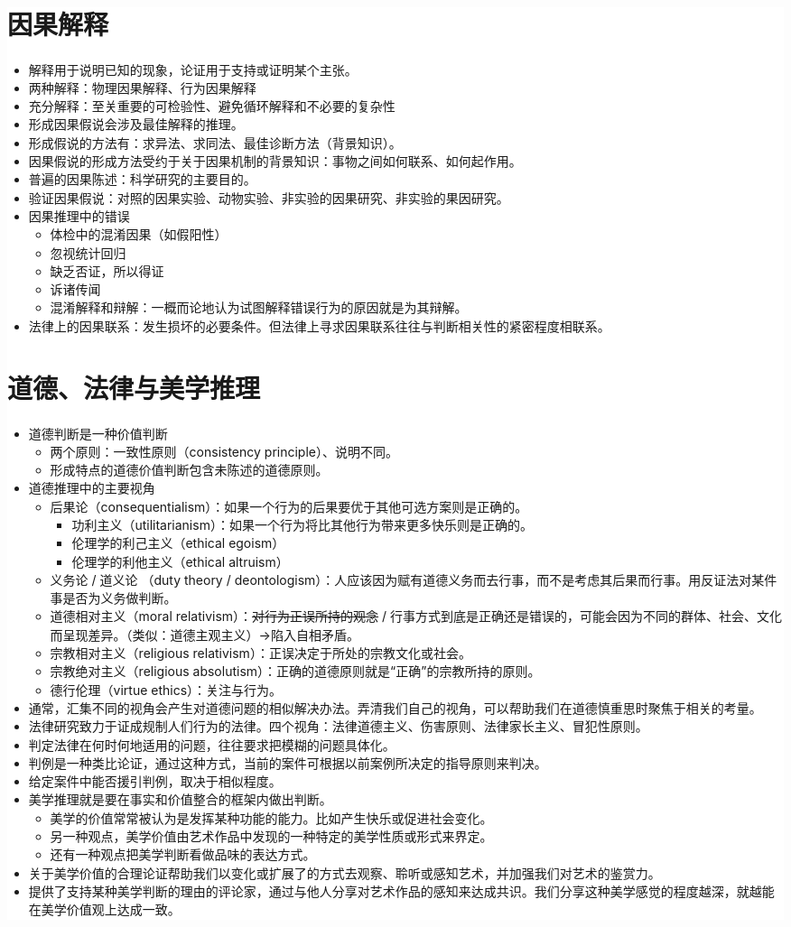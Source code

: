 # 因果解释

  - 解释用于说明已知的现象，论证用于支持或证明某个主张。
  - 两种解释：物理因果解释、行为因果解释
  - 充分解释：至关重要的可检验性、避免循环解释和不必要的复杂性
  - 形成因果假说会涉及最佳解释的推理。
  - 形成假说的方法有：求异法、求同法、最佳诊断方法（背景知识）。
  - 因果假说的形成方法受约于关于因果机制的背景知识：事物之间如何联系、如何起作用。
  - 普遍的因果陈述：科学研究的主要目的。
  - 验证因果假说：对照的因果实验、动物实验、非实验的因果研究、非实验的果因研究。
  - 因果推理中的错误
    - 体检中的混淆因果（如假阳性）
    - 忽视统计回归
    - 缺乏否证，所以得证
    - 诉诸传闻
    - 混淆解释和辩解：一概而论地认为试图解释错误行为的原因就是为其辩解。
  - 法律上的因果联系：发生损坏的必要条件。但法律上寻求因果联系往往与判断相关性的紧密程度相联系。

# 道德、法律与美学推理

  - 道德判断是一种价值判断
    - 两个原则：一致性原则（consistency principle）、说明不同。
    - 形成特点的道德价值判断包含未陈述的道德原则。
  - 道德推理中的主要视角
    - 后果论（consequentialism）：如果一个行为的后果要优于其他可选方案则是正确的。
      - 功利主义（utilitarianism）：如果一个行为将比其他行为带来更多快乐则是正确的。
      - 伦理学的利己主义（ethical egoism）
      - 伦理学的利他主义（ethical altruism）
    - 义务论 / 道义论 （duty theory / deontologism）：人应该因为赋有道德义务而去行事，而不是考虑其后果而行事。用反证法对某件事是否为义务做判断。
    - 道德相对主义（moral relativism）：~~对行为正误所持的观念~~ / 行事方式到底是正确还是错误的，可能会因为不同的群体、社会、文化而呈现差异。（类似：道德主观主义）->陷入自相矛盾。
    - 宗教相对主义（religious relativism）：正误决定于所处的宗教文化或社会。
    - 宗教绝对主义（religious absolutism）：正确的道德原则就是“正确”的宗教所持的原则。
    - 德行伦理（virtue ethics）：关注与行为。
  - 通常，汇集不同的视角会产生对道德问题的相似解决办法。弄清我们自己的视角，可以帮助我们在道德慎重思时聚焦于相关的考量。
  - 法律研究致力于证成规制人们行为的法律。四个视角：法律道德主义、伤害原则、法律家长主义、冒犯性原则。
  - 判定法律在何时何地适用的问题，往往要求把模糊的问题具体化。
  - 判例是一种类比论证，通过这种方式，当前的案件可根据以前案例所决定的指导原则来判决。
  - 给定案件中能否援引判例，取决于相似程度。
  - 美学推理就是要在事实和价值整合的框架内做出判断。
    - 美学的价值常常被认为是发挥某种功能的能力。比如产生快乐或促进社会变化。
    - 另一种观点，美学价值由艺术作品中发现的一种特定的美学性质或形式来界定。
    - 还有一种观点把美学判断看做品味的表达方式。
  - 关于美学价值的合理论证帮助我们以变化或扩展了的方式去观察、聆听或感知艺术，并加强我们对艺术的鉴赏力。
  - 提供了支持某种美学判断的理由的评论家，通过与他人分享对艺术作品的感知来达成共识。我们分享这种美学感觉的程度越深，就越能在美学价值观上达成一致。